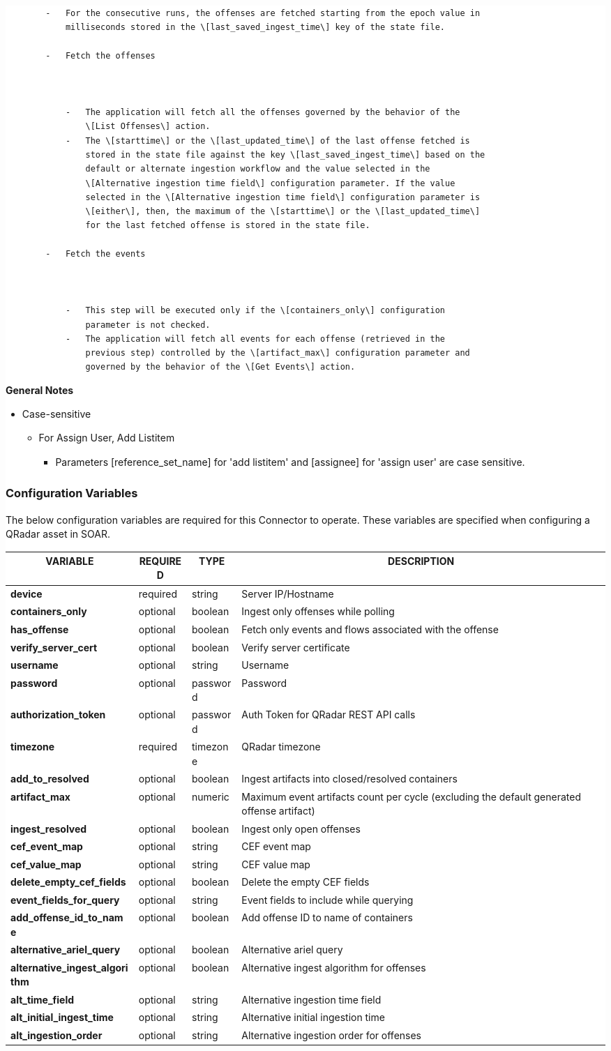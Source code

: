             -   For the consecutive runs, the offenses are fetched starting from the epoch value in
                milliseconds stored in the \[last_saved_ingest_time\] key of the state file.

            -   Fetch the offenses

                  

                -   The application will fetch all the offenses governed by the behavior of the
                    \[List Offenses\] action.
                -   The \[starttime\] or the \[last_updated_time\] of the last offense fetched is
                    stored in the state file against the key \[last_saved_ingest_time\] based on the
                    default or alternate ingestion workflow and the value selected in the
                    \[Alternative ingestion time field\] configuration parameter. If the value
                    selected in the \[Alternative ingestion time field\] configuration parameter is
                    \[either\], then, the maximum of the \[starttime\] or the \[last_updated_time\]
                    for the last fetched offense is stored in the state file.

            -   Fetch the events

                  

                -   This step will be executed only if the \[containers_only\] configuration
                    parameter is not checked.
                -   The application will fetch all events for each offense (retrieved in the
                    previous step) controlled by the \[artifact_max\] configuration parameter and
                    governed by the behavior of the \[Get Events\] action.

**General Notes**

-   Case-sensitive

      

    -   For Assign User, Add Listitem

          

        -   Parameters \[reference_set_name\] for 'add listitem' and \[assignee\] for 'assign user'
            are case sensitive.

      


### Configuration Variables
The below configuration variables are required for this Connector to operate.  These variables are specified when configuring a QRadar asset in SOAR.

VARIABLE | REQUIRED | TYPE | DESCRIPTION
-------- | -------- | ---- | -----------
**device** |  required  | string | Server IP/Hostname
**containers\_only** |  optional  | boolean | Ingest only offenses while polling
**has\_offense** |  optional  | boolean | Fetch only events and flows associated with the offense
**verify\_server\_cert** |  optional  | boolean | Verify server certificate
**username** |  optional  | string | Username
**password** |  optional  | password | Password
**authorization\_token** |  optional  | password | Auth Token for QRadar REST API calls
**timezone** |  required  | timezone | QRadar timezone
**add\_to\_resolved** |  optional  | boolean | Ingest artifacts into closed/resolved containers
**artifact\_max** |  optional  | numeric | Maximum event artifacts count per cycle \(excluding the default generated offense artifact\)
**ingest\_resolved** |  optional  | boolean | Ingest only open offenses
**cef\_event\_map** |  optional  | string | CEF event map
**cef\_value\_map** |  optional  | string | CEF value map
**delete\_empty\_cef\_fields** |  optional  | boolean | Delete the empty CEF fields
**event\_fields\_for\_query** |  optional  | string | Event fields to include while querying
**add\_offense\_id\_to\_name** |  optional  | boolean | Add offense ID to name of containers
**alternative\_ariel\_query** |  optional  | boolean | Alternative ariel query
**alternative\_ingest\_algorithm** |  optional  | boolean | Alternative ingest algorithm for offenses
**alt\_time\_field** |  optional  | string | Alternative ingestion time field
**alt\_initial\_ingest\_time** |  optional  | string | Alternative initial ingestion time
**alt\_ingestion\_order** |  optional  | string | Alternative ingestion order for offenses

[comment]: # "Auto-generated SOAR connector documentation"
[comment]: # " File: README.md"
[comment]: # " Copyright (c) 2016-2021 Splunk Inc."
[comment]: # ""
[comment]: # " SPLUNK CONFIDENTIAL - Use or disclosure of this material in whole or in part"
[comment]: # " without a valid written license from Splunk Inc. is PROHIBITED."
[comment]: # ""